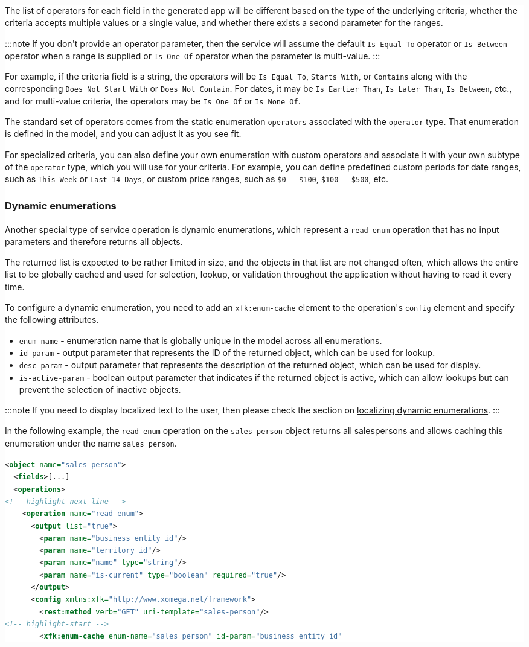 ```xml
```

The list of operators for each field in the generated app will be different based on the type of the underlying criteria, whether the criteria accepts multiple values or a single value, and whether there exists a second parameter for the ranges.

:::note
If you don't provide an operator parameter, then the service will assume the default `Is Equal To` operator or `Is Between` operator when a range is supplied or `Is One Of` operator when the parameter is multi-value.
:::

For example, if the criteria field is a string, the operators will be `Is Equal To`, `Starts With`, or `Contains` along with the corresponding `Does Not Start With` or `Does Not Contain`. For dates, it may be `Is Earlier Than`, `Is Later Than`, `Is Between`, etc., and for multi-value criteria, the operators may be `Is One Of` or `Is None Of`.

The standard set of operators comes from the static enumeration `operators` associated with the `operator` type. That enumeration is defined in the model, and you can adjust it as you see fit.

For specialized criteria, you can also define your own enumeration with custom operators and associate it with your own subtype of the `operator` type, which you will use for your criteria. For example, you can define predefined custom periods for date ranges, such as `This Week` or `Last 14 Days`, or custom price ranges, such as `$0 - $100`, `$100 - $500`, etc.

### Dynamic enumerations

Another special type of service operation is dynamic enumerations, which represent a `read enum` operation that has no input parameters and therefore returns all objects.

The returned list is expected to be rather limited in size, and the objects in that list are not changed often, which allows the entire list to be globally cached and used for selection, lookup, or validation throughout the application without having to read it every time.

To configure a dynamic enumeration, you need to add an `xfk:enum-cache` element to the operation's `config` element and specify the following attributes.
- `enum-name` - enumeration name that is globally unique in the model across all enumerations.
- `id-param` - output parameter that represents the ID of the returned object, which can be used for lookup.
- `desc-param` - output parameter that represents the description of the returned object, which can be used for display.
- `is-active-param` - boolean output parameter that indicates if the returned object is active, which can allow lookups but can prevent the selection of inactive objects.

:::note
If you need to display localized text to the user, then please check the section on [localizing dynamic enumerations](static-data#localizing-dynamic-items).
:::

In the following example, the `read enum` operation on the `sales person` object returns all salespersons and allows caching this enumeration under the name `sales person`.

```xml
<object name="sales person">
  <fields>[...]
  <operations>
<!-- highlight-next-line -->
    <operation name="read enum">
      <output list="true">
        <param name="business entity id"/>
        <param name="territory id"/>
        <param name="name" type="string"/>
        <param name="is-current" type="boolean" required="true"/>
      </output>
      <config xmlns:xfk="http://www.xomega.net/framework">
        <rest:method verb="GET" uri-template="sales-person"/>
<!-- highlight-start -->
        <xfk:enum-cache enum-name="sales person" id-param="business entity id"
```